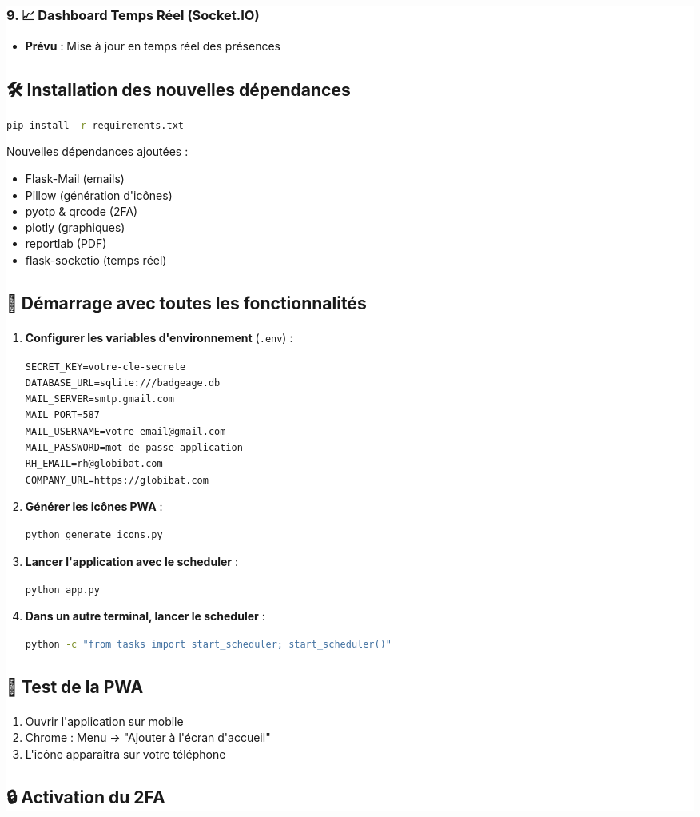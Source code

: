 ### 9. 📈 Dashboard Temps Réel (Socket.IO)
- **Prévu** : Mise à jour en temps réel des présences

## 🛠️ Installation des nouvelles dépendances

```bash
pip install -r requirements.txt
```

Nouvelles dépendances ajoutées :
- Flask-Mail (emails)
- Pillow (génération d'icônes)
- pyotp & qrcode (2FA)
- plotly (graphiques)
- reportlab (PDF)
- flask-socketio (temps réel)

## 🚀 Démarrage avec toutes les fonctionnalités

1. **Configurer les variables d'environnement** (`.env`) :
   ```
   SECRET_KEY=votre-cle-secrete
   DATABASE_URL=sqlite:///badgeage.db
   MAIL_SERVER=smtp.gmail.com
   MAIL_PORT=587
   MAIL_USERNAME=votre-email@gmail.com
   MAIL_PASSWORD=mot-de-passe-application
   RH_EMAIL=rh@globibat.com
   COMPANY_URL=https://globibat.com
   ```

2. **Générer les icônes PWA** :
   ```bash
   python generate_icons.py
   ```

3. **Lancer l'application avec le scheduler** :
   ```bash
   python app.py
   ```

4. **Dans un autre terminal, lancer le scheduler** :
   ```bash
   python -c "from tasks import start_scheduler; start_scheduler()"
   ```

## 📱 Test de la PWA

1. Ouvrir l'application sur mobile
2. Chrome : Menu → "Ajouter à l'écran d'accueil"
3. L'icône apparaîtra sur votre téléphone

## 🔒 Activation du 2FA
